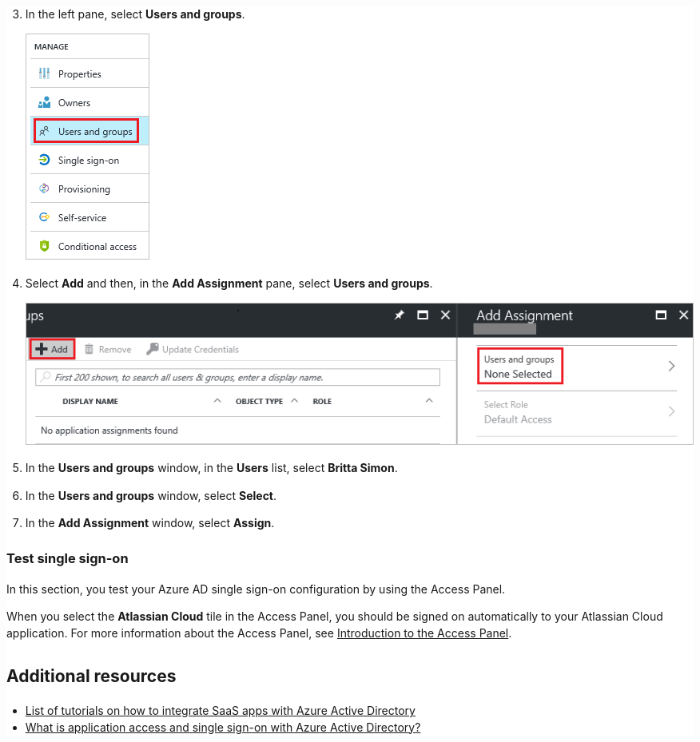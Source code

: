3. In the left pane, select **Users and groups**.

	![The "Users and groups" link][202]

4. Select **Add** and then, in the **Add Assignment** pane, select **Users and groups**.

	![The Add Assignment pane][203]

5. In the **Users and groups** window, in the **Users** list, select **Britta Simon**.

6. In the **Users and groups** window, select **Select**.

7. In the **Add Assignment** window, select **Assign**.
	
### Test single sign-on

In this section, you test your Azure AD single sign-on configuration by using the Access Panel.

When you select the **Atlassian Cloud** tile in the Access Panel, you should be signed on automatically to your Atlassian Cloud application.
For more information about the Access Panel, see [Introduction to the Access Panel](../active-directory-saas-access-panel-introduction.md). 

## Additional resources

* [List of tutorials on how to integrate SaaS apps with Azure Active Directory](tutorial-list.md)
* [What is application access and single sign-on with Azure Active Directory?](../manage-apps/what-is-single-sign-on.md)



[1]: ./media/atlassian-cloud-tutorial/tutorial_general_01.png
[2]: ./media/atlassian-cloud-tutorial/tutorial_general_02.png
[3]: ./media/atlassian-cloud-tutorial/tutorial_general_03.png
[4]: ./media/atlassian-cloud-tutorial/tutorial_general_04.png

[100]: ./media/atlassian-cloud-tutorial/tutorial_general_100.png

[200]: ./media/atlassian-cloud-tutorial/tutorial_general_200.png
[201]: ./media/atlassian-cloud-tutorial/tutorial_general_201.png
[202]: ./media/atlassian-cloud-tutorial/tutorial_general_202.png
[203]: ./media/atlassian-cloud-tutorial/tutorial_general_203.png

